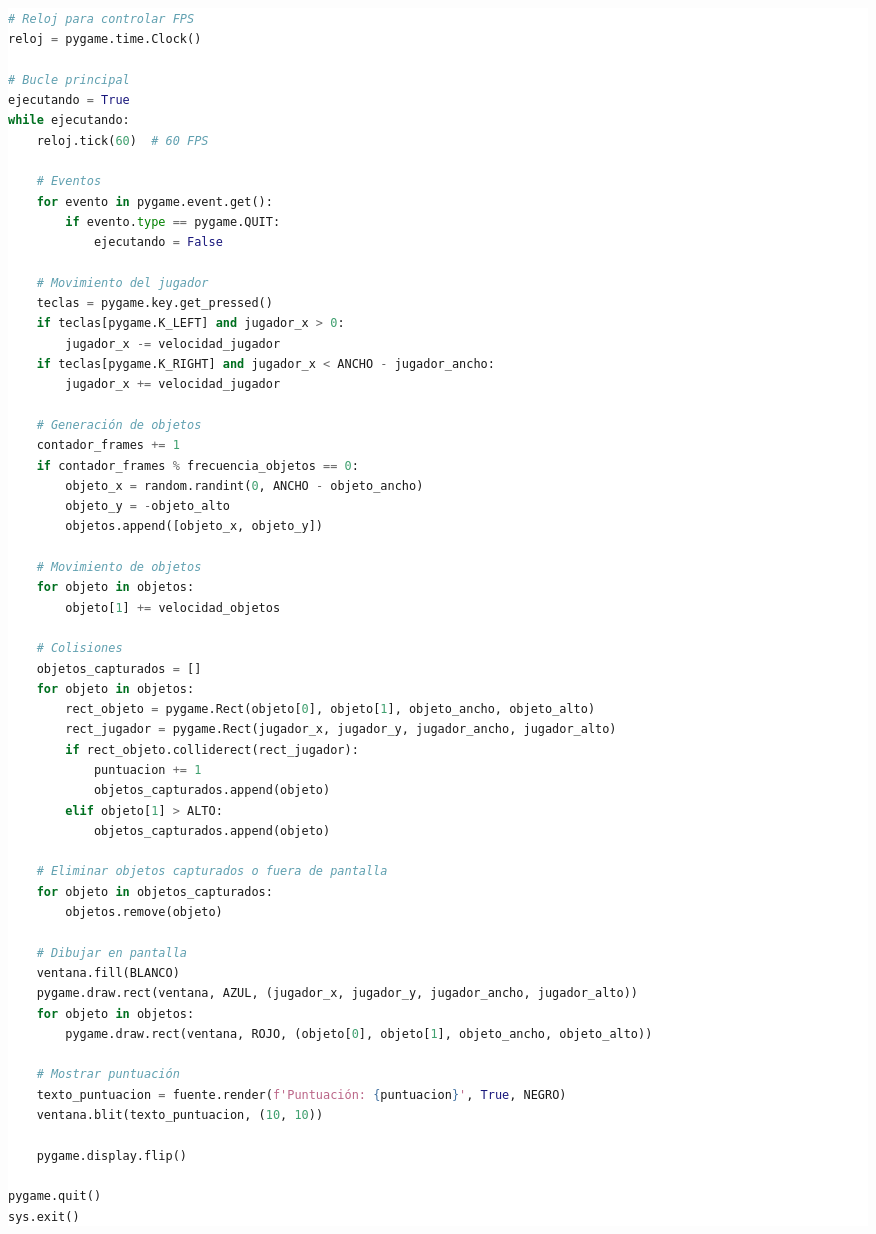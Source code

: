 ```python
# Reloj para controlar FPS
reloj = pygame.time.Clock()

# Bucle principal
ejecutando = True
while ejecutando:
    reloj.tick(60)  # 60 FPS

    # Eventos
    for evento in pygame.event.get():
        if evento.type == pygame.QUIT:
            ejecutando = False

    # Movimiento del jugador
    teclas = pygame.key.get_pressed()
    if teclas[pygame.K_LEFT] and jugador_x > 0:
        jugador_x -= velocidad_jugador
    if teclas[pygame.K_RIGHT] and jugador_x < ANCHO - jugador_ancho:
        jugador_x += velocidad_jugador

    # Generación de objetos
    contador_frames += 1
    if contador_frames % frecuencia_objetos == 0:
        objeto_x = random.randint(0, ANCHO - objeto_ancho)
        objeto_y = -objeto_alto
        objetos.append([objeto_x, objeto_y])

    # Movimiento de objetos
    for objeto in objetos:
        objeto[1] += velocidad_objetos

    # Colisiones
    objetos_capturados = []
    for objeto in objetos:
        rect_objeto = pygame.Rect(objeto[0], objeto[1], objeto_ancho, objeto_alto)
        rect_jugador = pygame.Rect(jugador_x, jugador_y, jugador_ancho, jugador_alto)
        if rect_objeto.colliderect(rect_jugador):
            puntuacion += 1
            objetos_capturados.append(objeto)
        elif objeto[1] > ALTO:
            objetos_capturados.append(objeto)

    # Eliminar objetos capturados o fuera de pantalla
    for objeto in objetos_capturados:
        objetos.remove(objeto)

    # Dibujar en pantalla
    ventana.fill(BLANCO)
    pygame.draw.rect(ventana, AZUL, (jugador_x, jugador_y, jugador_ancho, jugador_alto))
    for objeto in objetos:
        pygame.draw.rect(ventana, ROJO, (objeto[0], objeto[1], objeto_ancho, objeto_alto))

    # Mostrar puntuación
    texto_puntuacion = fuente.render(f'Puntuación: {puntuacion}', True, NEGRO)
    ventana.blit(texto_puntuacion, (10, 10))

    pygame.display.flip()

pygame.quit()
sys.exit()
```
